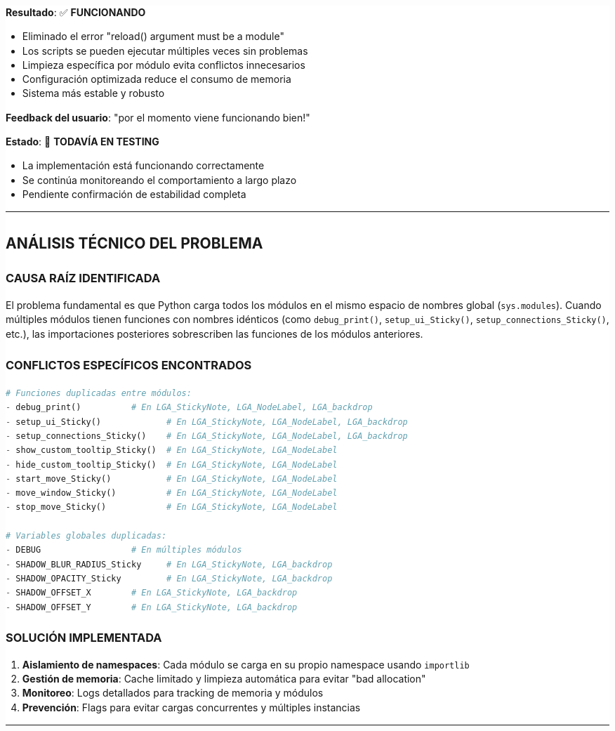 **Resultado**: ✅ **FUNCIONANDO**
- Eliminado el error "reload() argument must be a module"
- Los scripts se pueden ejecutar múltiples veces sin problemas
- Limpieza específica por módulo evita conflictos innecesarios
- Configuración optimizada reduce el consumo de memoria
- Sistema más estable y robusto

**Feedback del usuario**: 
"por el momento viene funcionando bien!"

**Estado**: 🔄 **TODAVÍA EN TESTING**
- La implementación está funcionando correctamente
- Se continúa monitoreando el comportamiento a largo plazo
- Pendiente confirmación de estabilidad completa

---

## ANÁLISIS TÉCNICO DEL PROBLEMA

### **CAUSA RAÍZ IDENTIFICADA**
El problema fundamental es que Python carga todos los módulos en el mismo espacio de nombres global (`sys.modules`). Cuando múltiples módulos tienen funciones con nombres idénticos (como `debug_print()`, `setup_ui_Sticky()`, `setup_connections_Sticky()`, etc.), las importaciones posteriores sobrescriben las funciones de los módulos anteriores.

### **CONFLICTOS ESPECÍFICOS ENCONTRADOS**
```python
# Funciones duplicadas entre módulos:
- debug_print()          # En LGA_StickyNote, LGA_NodeLabel, LGA_backdrop
- setup_ui_Sticky()             # En LGA_StickyNote, LGA_NodeLabel, LGA_backdrop  
- setup_connections_Sticky()    # En LGA_StickyNote, LGA_NodeLabel, LGA_backdrop
- show_custom_tooltip_Sticky()  # En LGA_StickyNote, LGA_NodeLabel
- hide_custom_tooltip_Sticky()  # En LGA_StickyNote, LGA_NodeLabel
- start_move_Sticky()           # En LGA_StickyNote, LGA_NodeLabel
- move_window_Sticky()          # En LGA_StickyNote, LGA_NodeLabel
- stop_move_Sticky()            # En LGA_StickyNote, LGA_NodeLabel

# Variables globales duplicadas:
- DEBUG                  # En múltiples módulos
- SHADOW_BLUR_RADIUS_Sticky     # En LGA_StickyNote, LGA_backdrop
- SHADOW_OPACITY_Sticky         # En LGA_StickyNote, LGA_backdrop
- SHADOW_OFFSET_X        # En LGA_StickyNote, LGA_backdrop
- SHADOW_OFFSET_Y        # En LGA_StickyNote, LGA_backdrop
```

### **SOLUCIÓN IMPLEMENTADA**
1. **Aislamiento de namespaces**: Cada módulo se carga en su propio namespace usando `importlib`
2. **Gestión de memoria**: Cache limitado y limpieza automática para evitar "bad allocation"
3. **Monitoreo**: Logs detallados para tracking de memoria y módulos
4. **Prevención**: Flags para evitar cargas concurrentes y múltiples instancias

---
